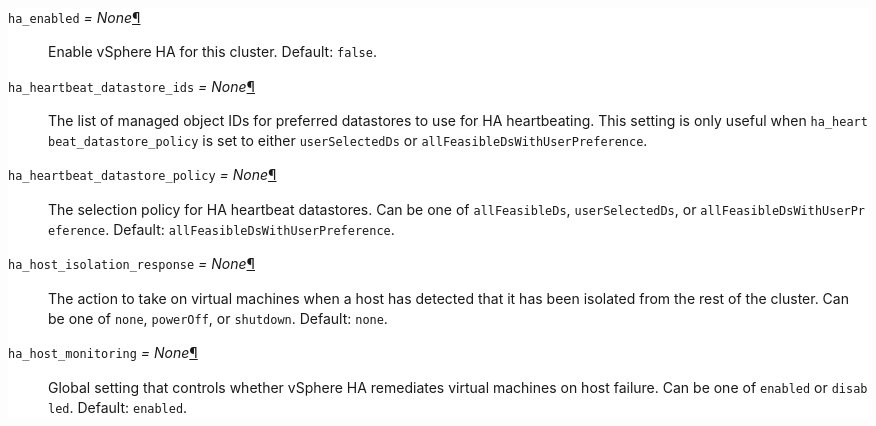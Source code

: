 <dl class="attribute">
<dt id="pulumi_vsphere.ComputeCluster.ha_enabled">
<code class="descname">ha_enabled</code><em class="property"> = None</em><a class="headerlink" href="#pulumi_vsphere.ComputeCluster.ha_enabled" title="Permalink to this definition">¶</a></dt>
<dd><p>Enable vSphere HA for this cluster. Default:
<code class="docutils literal notranslate"><span class="pre">false</span></code>.</p>
</dd></dl>

<dl class="attribute">
<dt id="pulumi_vsphere.ComputeCluster.ha_heartbeat_datastore_ids">
<code class="descname">ha_heartbeat_datastore_ids</code><em class="property"> = None</em><a class="headerlink" href="#pulumi_vsphere.ComputeCluster.ha_heartbeat_datastore_ids" title="Permalink to this definition">¶</a></dt>
<dd><p>The list of managed object IDs for
preferred datastores to use for HA heartbeating. This setting is only useful
when <code class="docutils literal notranslate"><span class="pre">ha_heartbeat_datastore_policy</span></code> is set
to either <code class="docutils literal notranslate"><span class="pre">userSelectedDs</span></code> or <code class="docutils literal notranslate"><span class="pre">allFeasibleDsWithUserPreference</span></code>.</p>
</dd></dl>

<dl class="attribute">
<dt id="pulumi_vsphere.ComputeCluster.ha_heartbeat_datastore_policy">
<code class="descname">ha_heartbeat_datastore_policy</code><em class="property"> = None</em><a class="headerlink" href="#pulumi_vsphere.ComputeCluster.ha_heartbeat_datastore_policy" title="Permalink to this definition">¶</a></dt>
<dd><p>The selection policy for HA
heartbeat datastores. Can be one of <code class="docutils literal notranslate"><span class="pre">allFeasibleDs</span></code>, <code class="docutils literal notranslate"><span class="pre">userSelectedDs</span></code>, or
<code class="docutils literal notranslate"><span class="pre">allFeasibleDsWithUserPreference</span></code>. Default:
<code class="docutils literal notranslate"><span class="pre">allFeasibleDsWithUserPreference</span></code>.</p>
</dd></dl>

<dl class="attribute">
<dt id="pulumi_vsphere.ComputeCluster.ha_host_isolation_response">
<code class="descname">ha_host_isolation_response</code><em class="property"> = None</em><a class="headerlink" href="#pulumi_vsphere.ComputeCluster.ha_host_isolation_response" title="Permalink to this definition">¶</a></dt>
<dd><p>The action to take on virtual
machines when a host has detected that it has been isolated from the rest of
the cluster. Can be one of <code class="docutils literal notranslate"><span class="pre">none</span></code>, <code class="docutils literal notranslate"><span class="pre">powerOff</span></code>, or <code class="docutils literal notranslate"><span class="pre">shutdown</span></code>. Default:
<code class="docutils literal notranslate"><span class="pre">none</span></code>.</p>
</dd></dl>

<dl class="attribute">
<dt id="pulumi_vsphere.ComputeCluster.ha_host_monitoring">
<code class="descname">ha_host_monitoring</code><em class="property"> = None</em><a class="headerlink" href="#pulumi_vsphere.ComputeCluster.ha_host_monitoring" title="Permalink to this definition">¶</a></dt>
<dd><p>Global setting that controls whether
vSphere HA remediates virtual machines on host failure. Can be one of <code class="docutils literal notranslate"><span class="pre">enabled</span></code>
or <code class="docutils literal notranslate"><span class="pre">disabled</span></code>. Default: <code class="docutils literal notranslate"><span class="pre">enabled</span></code>.</p>
</dd></dl>
